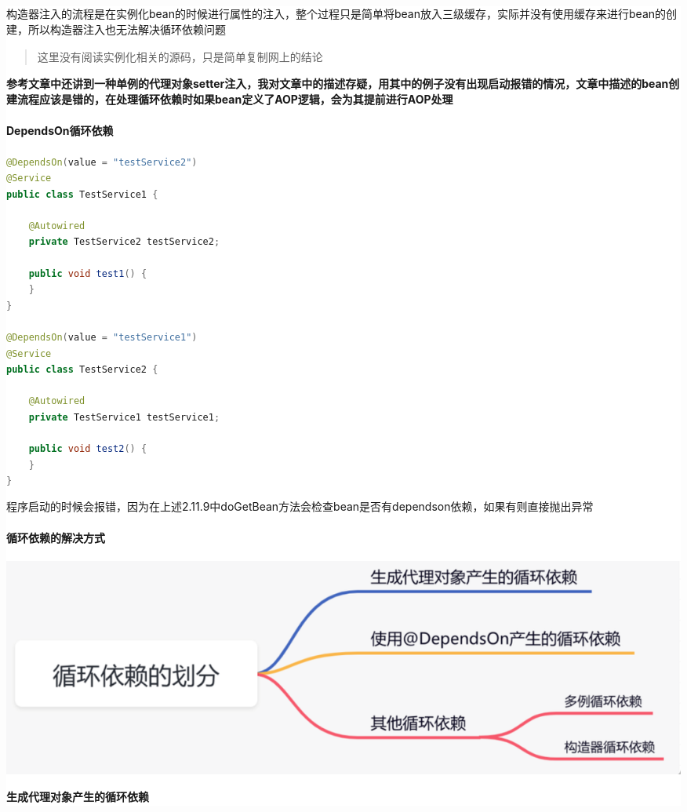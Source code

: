 构造器注入的流程是在实例化bean的时候进行属性的注入，整个过程只是简单将bean放入三级缓存，实际并没有使用缓存来进行bean的创建，所以构造器注入也无法解决循环依赖问题

> 这里没有阅读实例化相关的源码，只是简单复制网上的结论

**参考文章中还讲到一种单例的代理对象setter注入，我对文章中的描述存疑，用其中的例子没有出现启动报错的情况，文章中描述的bean创建流程应该是错的，在处理循环依赖时如果bean定义了AOP逻辑，会为其提前进行AOP处理**

#### DependsOn循环依赖

```java
@DependsOn(value = "testService2")
@Service
public class TestService1 {

    @Autowired
    private TestService2 testService2;

    public void test1() {
    }
}

@DependsOn(value = "testService1")
@Service
public class TestService2 {

    @Autowired
    private TestService1 testService1;

    public void test2() {
    }
}
```

程序启动的时候会报错，因为在上述2.11.9中doGetBean方法会检查bean是否有dependson依赖，如果有则直接抛出异常

#### 循环依赖的解决方式

![img](../img/循环依赖划分.png)

**生成代理对象产生的循环依赖**
